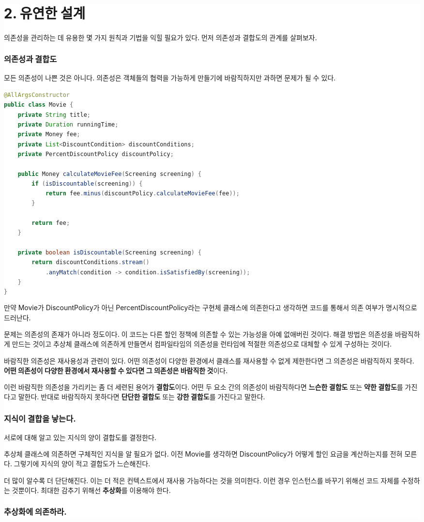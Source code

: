 # 2. 유연한 설계

의존성을 관리하는 데 유용한 몇 가지 원칙과 기법을 익힐 필요가 있다. 먼저 의존성과 결합도의 관계를 살펴보자.

### 의존성과 결합도

모든 의존성이 나쁜 것은 아니다. 의존성은 객체들의 협력을 가능하게 만들기에 바람직하지만 과하면 문제가 될 수 있다.

```java
@AllArgsConstructor
public class Movie {
	private String title;
	private Duration runningTime;
	private Money fee;
	private List<DiscountCondition> discountConditions;
	private PercentDiscountPolicy discountPolicy;

	public Money calculateMovieFee(Screening screening) {
		if (isDiscountable(screening)) {
			return fee.minus(discountPolicy.calculateMovieFee(fee));
		}

		return fee;
	}

	private boolean isDiscountable(Screening screening) {
		return discountConditions.stream()
			.anyMatch(condition -> condition.isSatisfiedBy(screening));
	}
}
```

만약 Movie가 DiscountPolicy가 아닌 PercentDiscountPolicy라는 구현체 클래스에 의존한다고 생각하면 코드를 통해서 의존 여부가 명시적으로 드러난다.

문제는 의존성의 존재가 아니라 정도이다. 이 코드는 다른 할인 정책에 의존할 수 있는 가능성을 아예 없애버린 것이다. 해결 방법은 의존성을 바람직하게 만드는 것이고 추상체 클래스에 의존하게 만들면서 컴파일타임의 의존성을 런타임에 적절한 의존성으로 대체할 수 있게 구성하는 것이다.

바람직한 의존성은 재사용성과 관련이 있다. 어떤 의존성이 다양한 환경에서 클래스를 재사용할 수 없게 제한한다면 그 의존성은 바람직하지 못하다. **어떤 의존성이 다양한 환경에서 재사용할 수 있다면 그 의존성은 바람직한 것**이다.

이런 바람직한 의존성을 가리키는 좀 더 세련된 용어가 **결합도**이다. 어떤 두 요소 간의 의존성이 바람직하다면 **느슨한 결합도** 또는 **약한 결합도**를 가진다고 말한다. 반대로 바람직하지 못하다면 **단단한 결합도** 또는 **강한 결합도**를 가진다고 말한다.

### 지식이 결합을 낳는다.

서로에 대해 알고 있는 지식의 양이 결합도를 결정한다.

추상체 클래스에 의존하면 구체적인 지식을 알 필요가 없다. 이전 Movie를 생각하면 DiscountPolicy가 어떻게 할인 요금을 계산하는지를 전혀 모른다. 그렇기에 지식의 양이 적고 결합도가 느슨해진다.

더 많이 알수록 더 단단해진다. 이는 더 적은 컨텍스트에서 재사용 가능하다는 것을 의미한다. 이런 경우 인스턴스를 바꾸기 위해선 코드 자체를 수정하는 것뿐이다. 최대한 감추기 위해선 **추상화**를 이용해야 한다.

### 추상화에 의존하라.
